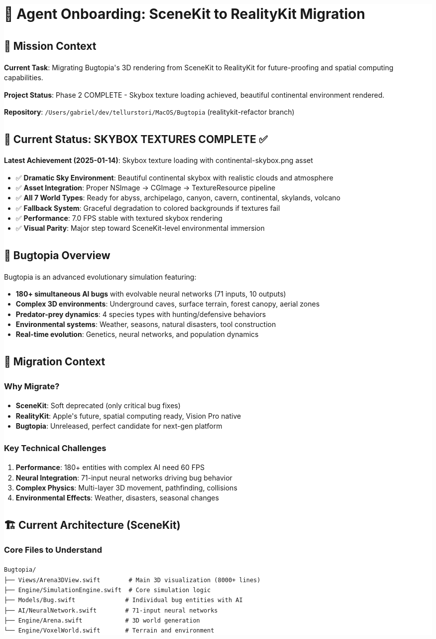 # 🤖 Agent Onboarding: SceneKit to RealityKit Migration

## 🎯 Mission Context

**Current Task**: Migrating Bugtopia's 3D rendering from SceneKit to RealityKit for future-proofing and spatial computing capabilities.

**Project Status**: Phase 2 COMPLETE - Skybox texture loading achieved, beautiful continental environment rendered.

**Repository**: `/Users/gabriel/dev/tellurstori/MacOS/Bugtopia` (realitykit-refactor branch)

## 🌟 Current Status: **SKYBOX TEXTURES COMPLETE** ✅

**Latest Achievement (2025-01-14)**: Skybox texture loading with continental-skybox.png asset
- ✅ **Dramatic Sky Environment**: Beautiful continental skybox with realistic clouds and atmosphere  
- ✅ **Asset Integration**: Proper NSImage → CGImage → TextureResource pipeline
- ✅ **All 7 World Types**: Ready for abyss, archipelago, canyon, cavern, continental, skylands, volcano
- ✅ **Fallback System**: Graceful degradation to colored backgrounds if textures fail
- ✅ **Performance**: 7.0 FPS stable with textured skybox rendering
- ✅ **Visual Parity**: Major step toward SceneKit-level environmental immersion

## 🧬 Bugtopia Overview

Bugtopia is an advanced evolutionary simulation featuring:
- **180+ simultaneous AI bugs** with evolvable neural networks (71 inputs, 10 outputs)
- **Complex 3D environments**: Underground caves, surface terrain, forest canopy, aerial zones
- **Predator-prey dynamics**: 4 species types with hunting/defensive behaviors
- **Environmental systems**: Weather, seasons, natural disasters, tool construction
- **Real-time evolution**: Genetics, neural networks, and population dynamics

## 🔄 Migration Context

### Why Migrate?
- **SceneKit**: Soft deprecated (only critical bug fixes)
- **RealityKit**: Apple's future, spatial computing ready, Vision Pro native
- **Bugtopia**: Unreleased, perfect candidate for next-gen platform

### Key Technical Challenges
1. **Performance**: 180+ entities with complex AI need 60 FPS
2. **Neural Integration**: 71-input neural networks driving bug behavior
3. **Complex Physics**: Multi-layer 3D movement, pathfinding, collisions
4. **Environmental Effects**: Weather, disasters, seasonal changes

## 🏗️ Current Architecture (SceneKit)

### Core Files to Understand
```
Bugtopia/
├── Views/Arena3DView.swift        # Main 3D visualization (8000+ lines)
├── Engine/SimulationEngine.swift  # Core simulation logic
├── Models/Bug.swift              # Individual bug entities with AI
├── AI/NeuralNetwork.swift        # 71-input neural networks
├── Engine/Arena.swift            # 3D world generation
└── Engine/VoxelWorld.swift       # Terrain and environment
```
